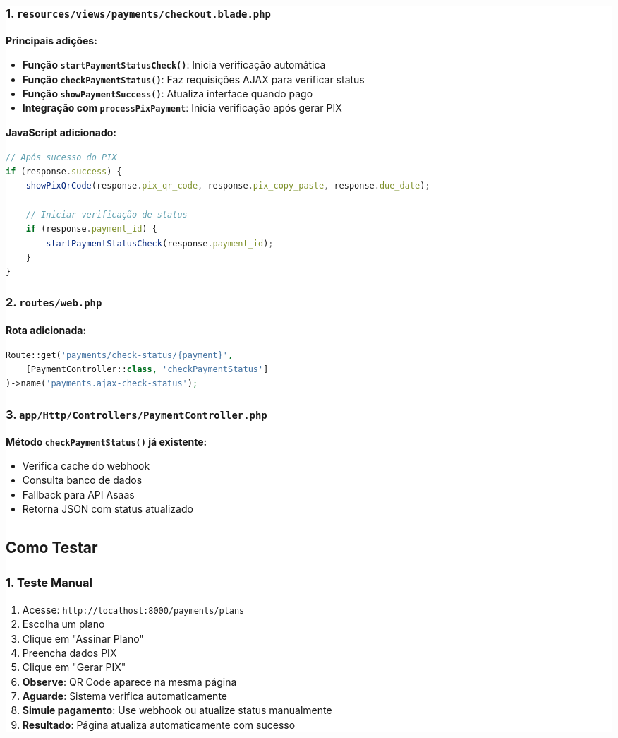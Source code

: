 ### 1. `resources/views/payments/checkout.blade.php`

**Principais adições:**

- **Função `startPaymentStatusCheck()`**: Inicia verificação automática
- **Função `checkPaymentStatus()`**: Faz requisições AJAX para verificar status
- **Função `showPaymentSuccess()`**: Atualiza interface quando pago
- **Integração com `processPixPayment`**: Inicia verificação após gerar PIX

**JavaScript adicionado:**
```javascript
// Após sucesso do PIX
if (response.success) {
    showPixQrCode(response.pix_qr_code, response.pix_copy_paste, response.due_date);
    
    // Iniciar verificação de status
    if (response.payment_id) {
        startPaymentStatusCheck(response.payment_id);
    }
}
```

### 2. `routes/web.php`

**Rota adicionada:**
```php
Route::get('payments/check-status/{payment}', 
    [PaymentController::class, 'checkPaymentStatus']
)->name('payments.ajax-check-status');
```

### 3. `app/Http/Controllers/PaymentController.php`

**Método `checkPaymentStatus()` já existente:**
- Verifica cache do webhook
- Consulta banco de dados
- Fallback para API Asaas
- Retorna JSON com status atualizado

## Como Testar

### 1. Teste Manual

1. Acesse: `http://localhost:8000/payments/plans`
2. Escolha um plano
3. Clique em "Assinar Plano"
4. Preencha dados PIX
5. Clique em "Gerar PIX"
6. **Observe**: QR Code aparece na mesma página
7. **Aguarde**: Sistema verifica automaticamente
8. **Simule pagamento**: Use webhook ou atualize status manualmente
9. **Resultado**: Página atualiza automaticamente com sucesso
